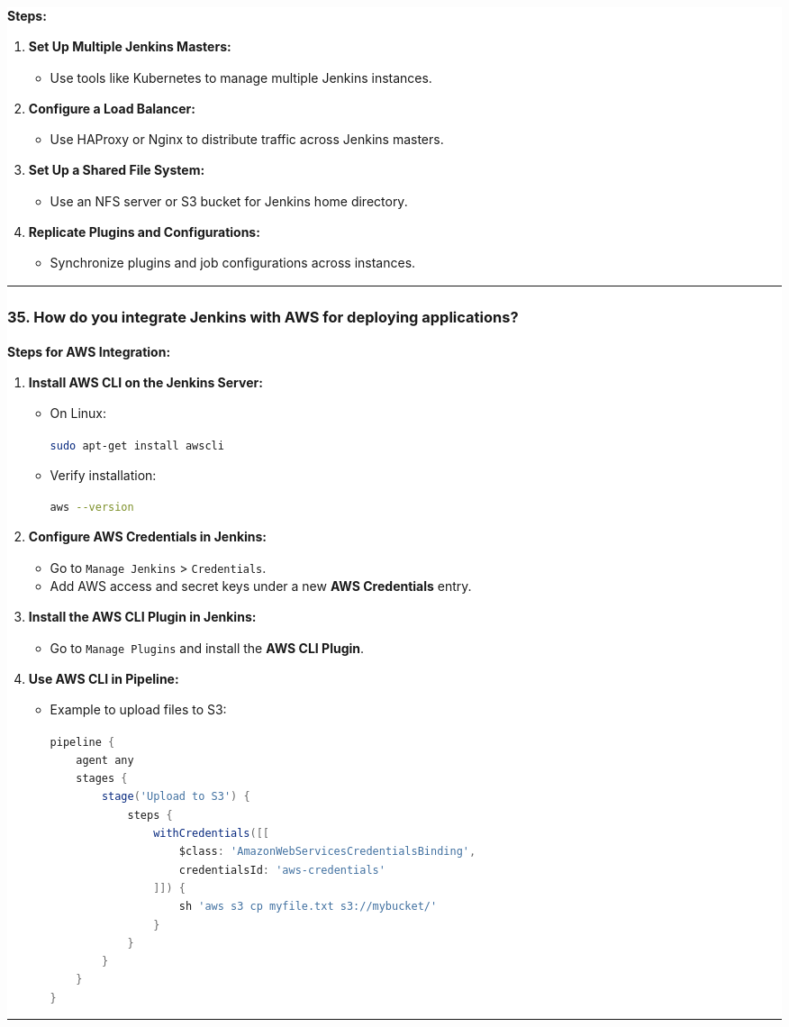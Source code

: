**Steps:**  
1. **Set Up Multiple Jenkins Masters:**  
   - Use tools like Kubernetes to manage multiple Jenkins instances.  

2. **Configure a Load Balancer:**  
   - Use HAProxy or Nginx to distribute traffic across Jenkins masters.  

3. **Set Up a Shared File System:**  
   - Use an NFS server or S3 bucket for Jenkins home directory.  

4. **Replicate Plugins and Configurations:**  
   - Synchronize plugins and job configurations across instances.  

---
### **35. How do you integrate Jenkins with AWS for deploying applications?**

**Steps for AWS Integration:**  
1. **Install AWS CLI on the Jenkins Server:**  
   - On Linux:  
     ```bash
     sudo apt-get install awscli
     ```
   - Verify installation:  
     ```bash
     aws --version
     ```

2. **Configure AWS Credentials in Jenkins:**  
   - Go to `Manage Jenkins` > `Credentials`.  
   - Add AWS access and secret keys under a new **AWS Credentials** entry.  

3. **Install the AWS CLI Plugin in Jenkins:**  
   - Go to `Manage Plugins` and install the **AWS CLI Plugin**.  

4. **Use AWS CLI in Pipeline:**  
   - Example to upload files to S3:  
     ```groovy
     pipeline {
         agent any
         stages {
             stage('Upload to S3') {
                 steps {
                     withCredentials([[
                         $class: 'AmazonWebServicesCredentialsBinding', 
                         credentialsId: 'aws-credentials'
                     ]]) {
                         sh 'aws s3 cp myfile.txt s3://mybucket/'
                     }
                 }
             }
         }
     }
     ```

---